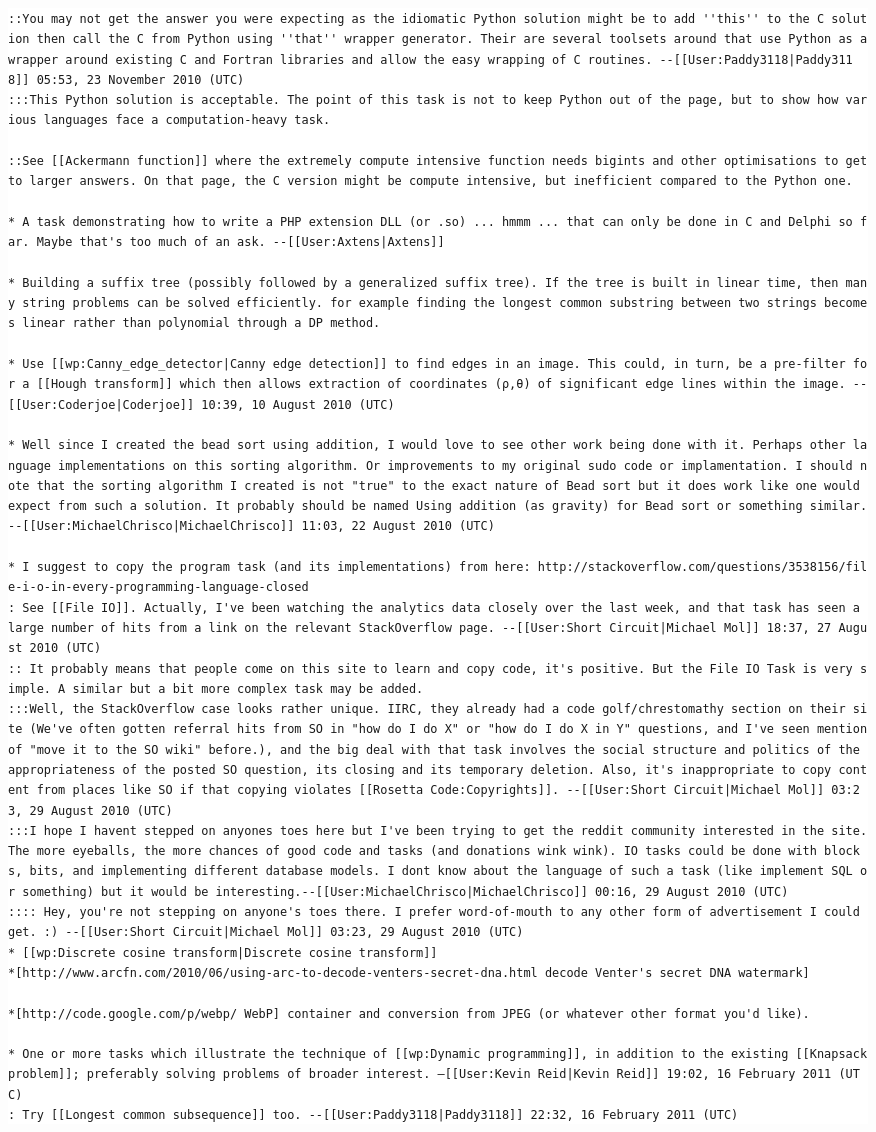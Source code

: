 ```
::You may not get the answer you were expecting as the idiomatic Python solution might be to add ''this'' to the C solution then call the C from Python using ''that'' wrapper generator. Their are several toolsets around that use Python as a wrapper around existing C and Fortran libraries and allow the easy wrapping of C routines. --[[User:Paddy3118|Paddy3118]] 05:53, 23 November 2010 (UTC)
:::This Python solution is acceptable. The point of this task is not to keep Python out of the page, but to show how various languages face a computation-heavy task.

::See [[Ackermann function]] where the extremely compute intensive function needs bigints and other optimisations to get to larger answers. On that page, the C version might be compute intensive, but inefficient compared to the Python one.

* A task demonstrating how to write a PHP extension DLL (or .so) ... hmmm ... that can only be done in C and Delphi so far. Maybe that's too much of an ask. --[[User:Axtens|Axtens]]

* Building a suffix tree (possibly followed by a generalized suffix tree). If the tree is built in linear time, then many string problems can be solved efficiently. for example finding the longest common substring between two strings becomes linear rather than polynomial through a DP method.

* Use [[wp:Canny_edge_detector|Canny edge detection]] to find edges in an image. This could, in turn, be a pre-filter for a [[Hough transform]] which then allows extraction of coordinates (ρ,θ) of significant edge lines within the image. --[[User:Coderjoe|Coderjoe]] 10:39, 10 August 2010 (UTC)

* Well since I created the bead sort using addition, I would love to see other work being done with it. Perhaps other language implementations on this sorting algorithm. Or improvements to my original sudo code or implamentation. I should note that the sorting algorithm I created is not "true" to the exact nature of Bead sort but it does work like one would expect from such a solution. It probably should be named Using addition (as gravity) for Bead sort or something similar. --[[User:MichaelChrisco|MichaelChrisco]] 11:03, 22 August 2010 (UTC)

* I suggest to copy the program task (and its implementations) from here: http://stackoverflow.com/questions/3538156/file-i-o-in-every-programming-language-closed
: See [[File IO]]. Actually, I've been watching the analytics data closely over the last week, and that task has seen a large number of hits from a link on the relevant StackOverflow page. --[[User:Short Circuit|Michael Mol]] 18:37, 27 August 2010 (UTC)
:: It probably means that people come on this site to learn and copy code, it's positive. But the File IO Task is very simple. A similar but a bit more complex task may be added.
:::Well, the StackOverflow case looks rather unique. IIRC, they already had a code golf/chrestomathy section on their site (We've often gotten referral hits from SO in "how do I do X" or "how do I do X in Y" questions, and I've seen mention of "move it to the SO wiki" before.), and the big deal with that task involves the social structure and politics of the appropriateness of the posted SO question, its closing and its temporary deletion. Also, it's inappropriate to copy content from places like SO if that copying violates [[Rosetta Code:Copyrights]]. --[[User:Short Circuit|Michael Mol]] 03:23, 29 August 2010 (UTC)
:::I hope I havent stepped on anyones toes here but I've been trying to get the reddit community interested in the site. The more eyeballs, the more chances of good code and tasks (and donations wink wink). IO tasks could be done with blocks, bits, and implementing different database models. I dont know about the language of such a task (like implement SQL or something) but it would be interesting.--[[User:MichaelChrisco|MichaelChrisco]] 00:16, 29 August 2010 (UTC)
:::: Hey, you're not stepping on anyone's toes there. I prefer word-of-mouth to any other form of advertisement I could get. :) --[[User:Short Circuit|Michael Mol]] 03:23, 29 August 2010 (UTC)
* [[wp:Discrete cosine transform|Discrete cosine transform]]
*[http://www.arcfn.com/2010/06/using-arc-to-decode-venters-secret-dna.html decode Venter's secret DNA watermark]

*[http://code.google.com/p/webp/ WebP] container and conversion from JPEG (or whatever other format you'd like).

* One or more tasks which illustrate the technique of [[wp:Dynamic programming]], in addition to the existing [[Knapsack problem]]; preferably solving problems of broader interest. —[[User:Kevin Reid|Kevin Reid]] 19:02, 16 February 2011 (UTC)
: Try [[Longest common subsequence]] too. --[[User:Paddy3118|Paddy3118]] 22:32, 16 February 2011 (UTC)
```